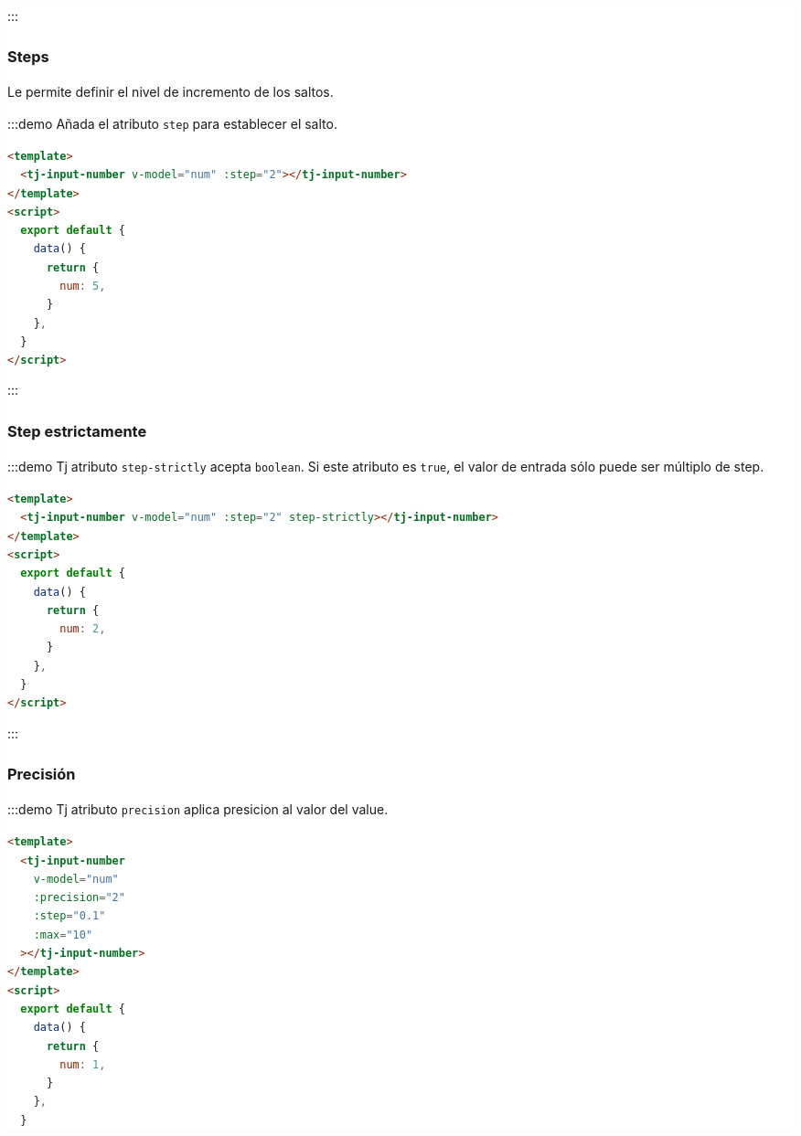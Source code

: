 :::

### Steps

Le permite definir el nivel de incremento de los saltos.

:::demo Añada el atributo `step` para establecer el salto.

```html
<template>
  <tj-input-number v-model="num" :step="2"></tj-input-number>
</template>
<script>
  export default {
    data() {
      return {
        num: 5,
      }
    },
  }
</script>
```

:::

### Step estrictamente

:::demo Tj atributo `step-strictly` acepta `boolean`. Si este atributo es `true`, el valor de entrada sólo puede ser múltiplo de step.

```html
<template>
  <tj-input-number v-model="num" :step="2" step-strictly></tj-input-number>
</template>
<script>
  export default {
    data() {
      return {
        num: 2,
      }
    },
  }
</script>
```

:::

### Precisión

:::demo Tj atributo `precision` aplica presicion al valor del value.

```html
<template>
  <tj-input-number
    v-model="num"
    :precision="2"
    :step="0.1"
    :max="10"
  ></tj-input-number>
</template>
<script>
  export default {
    data() {
      return {
        num: 1,
      }
    },
  }
```